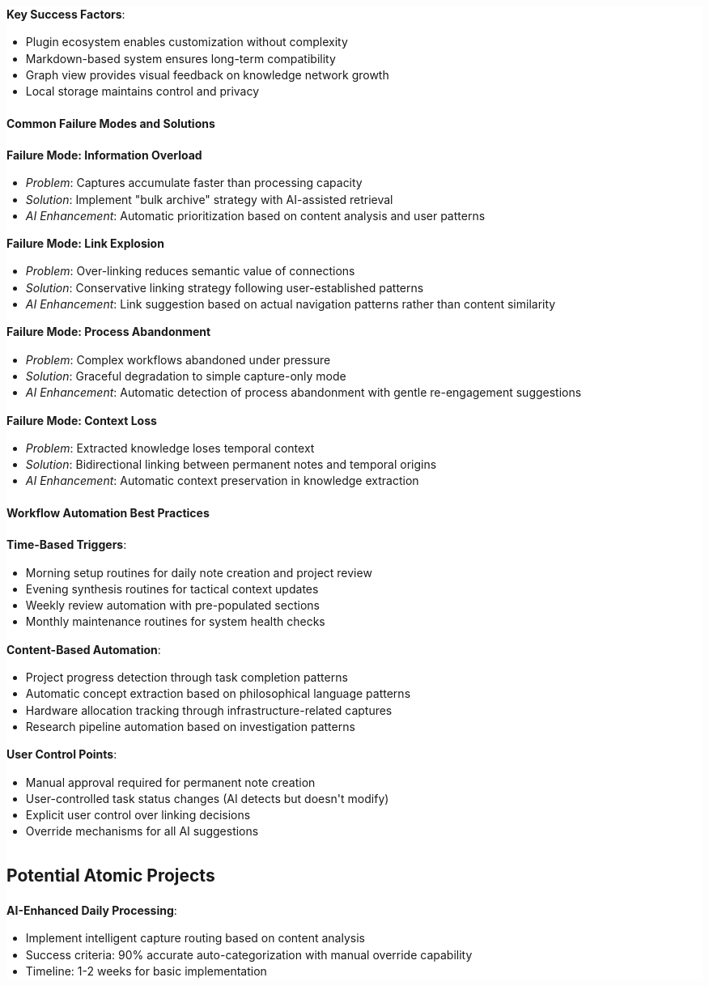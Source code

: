 **Key Success Factors**:
- Plugin ecosystem enables customization without complexity
- Markdown-based system ensures long-term compatibility
- Graph view provides visual feedback on knowledge network growth
- Local storage maintains control and privacy

#### **Common Failure Modes and Solutions**

**Failure Mode: Information Overload**
- *Problem*: Captures accumulate faster than processing capacity
- *Solution*: Implement "bulk archive" strategy with AI-assisted retrieval
- *AI Enhancement*: Automatic prioritization based on content analysis and user patterns

**Failure Mode: Link Explosion**
- *Problem*: Over-linking reduces semantic value of connections
- *Solution*: Conservative linking strategy following user-established patterns
- *AI Enhancement*: Link suggestion based on actual navigation patterns rather than content similarity

**Failure Mode: Process Abandonment**
- *Problem*: Complex workflows abandoned under pressure
- *Solution*: Graceful degradation to simple capture-only mode
- *AI Enhancement*: Automatic detection of process abandonment with gentle re-engagement suggestions

**Failure Mode: Context Loss**
- *Problem*: Extracted knowledge loses temporal context
- *Solution*: Bidirectional linking between permanent notes and temporal origins
- *AI Enhancement*: Automatic context preservation in knowledge extraction

#### **Workflow Automation Best Practices**

**Time-Based Triggers**:
- Morning setup routines for daily note creation and project review
- Evening synthesis routines for tactical context updates
- Weekly review automation with pre-populated sections
- Monthly maintenance routines for system health checks

**Content-Based Automation**:
- Project progress detection through task completion patterns
- Automatic concept extraction based on philosophical language patterns
- Hardware allocation tracking through infrastructure-related captures
- Research pipeline automation based on investigation patterns

**User Control Points**:
- Manual approval required for permanent note creation
- User-controlled task status changes (AI detects but doesn't modify)
- Explicit user control over linking decisions
- Override mechanisms for all AI suggestions

## Potential Atomic Projects

**AI-Enhanced Daily Processing**:
- Implement intelligent capture routing based on content analysis
- Success criteria: 90% accurate auto-categorization with manual override capability
- Timeline: 1-2 weeks for basic implementation
